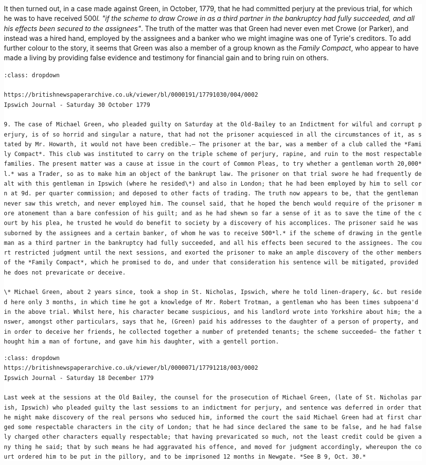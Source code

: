 It then turned out, in a case made against Green, in October, 1779, that he had committed perjury at the previous trial, for which he was to have received 500*l.* *"if the scheme to draw Crowe in as a third partner in the bankruptcy had fully succeeded, and all his effects been secured to the assignees"*. The truth of the matter was that Green had never even met Crowe (or Parker), and instead was a hired hand, employed by the assignees and a banker who we might imagine was one of Tyrie's creditors. To add further colour to the story, it seems that Green was also a member of a group known as the *Family Compact*, who appear to have made a living by providing false evidence and testimony for financial gain and to bring ruin on others.

```{admonition} The Family Compact, October 1779
:class: dropdown

https://britishnewspaperarchive.co.uk/viewer/bl/0000191/17791030/004/0002
Ipswich Journal - Saturday 30 October 1779

9. The case of Michael Green, who pleaded guilty on Saturday at the Old-Bailey to an Indictment for wilful and corrupt perjury, is of so horrid and singular a nature, that had not the prisoner acquiesced in all the circumstances of it, as stated by Mr. Howarth, it would not have been credible.— The prisoner at the bar, was a member of a club called the *Family Compact*. This club was instituted to carry on the triple scheme of perjury, rapine, and ruin to the most respectable families. The present matter was a cause at issue in the court of Common Pleas, to try whether a gentleman worth 20,000*l.* was a Trader, so as to make him an object of the bankrupt law. The prisoner on that trial swore he had frequently dealt with this gentleman in Ipswich (where he resided\*) and also in London; that he had been employed by him to sell corn at 9d. per quarter commission; and deposed to other facts of trading. The truth now appears to be, that the gentleman never saw this wretch, and never employed him. The counsel said, that he hoped the bench would require of the prisoner more atonement than a bare confession of his guilt; and as he had shewn so far a sense of it as to save the time of the court by his plea, he trusted he would do benefit to society by a discovery of his accomplices. The prisoner said he was suborned by the assignees and a certain banker, of whom he was to receive 500*l.* if the scheme of drawing in the gentleman as a third partner in the bankruptcy had fully succeeded, and all his effects been secured to the assignees. The court restricted judgment until the next sessions, and exorted the prisoner to make an ample discovery of the other members of the *Family Compact*, which he promised to do, and under that consideration his sentence will be mitigated, provided he does not prevaricate or deceive.

\* Michael Green, about 2 years since, took a shop in St. Nicholas, Ipswich, where he told linen-drapery, &c. but resided here only 3 months, in which time he got a knowledge of Mr. Robert Trotman, a gentleman who has been times subpoena'd in the above trial. Whilst here, his character became suspicious, and his landlord wrote into Yorkshire about him; the answer, amongst other particulars, says that he, (Green) paid his addresses to the daughter of a person of property, and in order to deceive her friends, he collected together a number of pretended tenants; the scheme succeeded— the father thought him a man of fortune, and gave him his daughter, with a gentell portion.
```

```{admonition} Michael Green returns to Court, December 1779
:class: dropdown
https://britishnewspaperarchive.co.uk/viewer/bl/0000071/17791218/003/0002
Ipswich Journal - Saturday 18 December 1779

Last week at the sessions at the Old Bailey, the counsel for the prosecution of Michael Green, (late of St. Nicholas parish, Ipswich) who pleaded guilty the last sessioms to an indictment for perjury, and sentence was deferred in order that he might make discovery of the real persons who seduced him, informed the court the said Michael Green had at first charged some respectable characters in the city of London; that he had since declared the same to be false, and he had falsely charged other characters equally respectable; that having prevaricated so much, not the least credit could be given any thing he said; that by such means he had aggravated his offence, and moved for judgment accordingly, whereupon the court ordered him to be put in the pillory, and to be imprisoned 12 months in Newgate. *See B 9, Oct. 30.*
```
